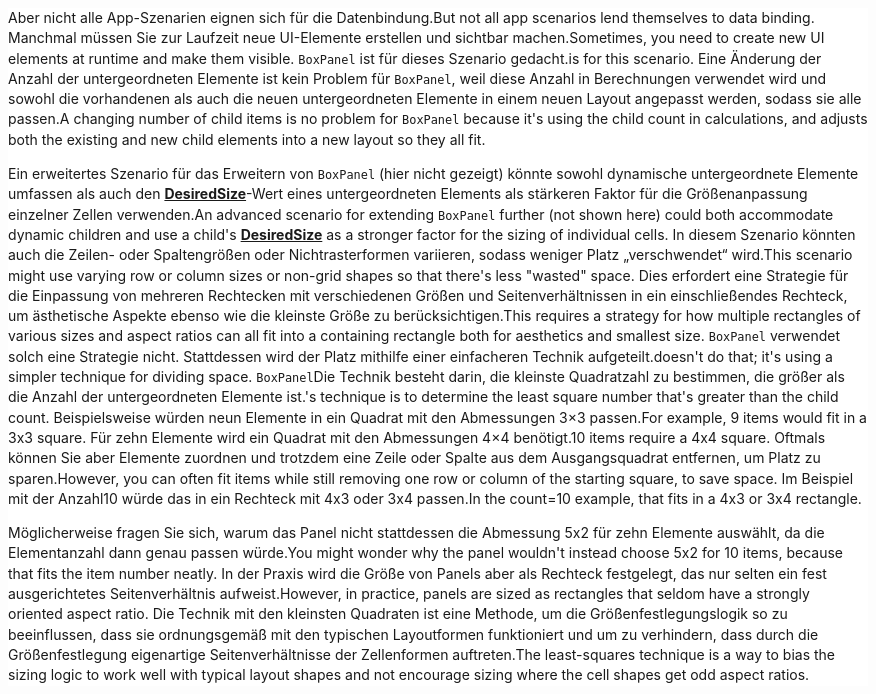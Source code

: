 <span data-ttu-id="7e8b5-209">Aber nicht alle App-Szenarien eignen sich für die Datenbindung.</span><span class="sxs-lookup"><span data-stu-id="7e8b5-209">But not all app scenarios lend themselves to data binding.</span></span> <span data-ttu-id="7e8b5-210">Manchmal müssen Sie zur Laufzeit neue UI-Elemente erstellen und sichtbar machen.</span><span class="sxs-lookup"><span data-stu-id="7e8b5-210">Sometimes, you need to create new UI elements at runtime and make them visible.</span></span> `BoxPanel` <span data-ttu-id="7e8b5-211"> ist für dieses Szenario gedacht.</span><span class="sxs-lookup"><span data-stu-id="7e8b5-211">is for this scenario.</span></span> <span data-ttu-id="7e8b5-212">Eine Änderung der Anzahl der untergeordneten Elemente ist kein Problem für `BoxPanel`, weil diese Anzahl in Berechnungen verwendet wird und sowohl die vorhandenen als auch die neuen untergeordneten Elemente in einem neuen Layout angepasst werden, sodass sie alle passen.</span><span class="sxs-lookup"><span data-stu-id="7e8b5-212">A changing number of child items is no problem for `BoxPanel` because it's using the child count in calculations, and adjusts both the existing and new child elements into a new layout so they all fit.</span></span>

<span data-ttu-id="7e8b5-213">Ein erweitertes Szenario für das Erweitern von `BoxPanel` (hier nicht gezeigt) könnte sowohl dynamische untergeordnete Elemente umfassen als auch den [**DesiredSize**](https://msdn.microsoft.com/library/windows/apps/br208921)-Wert eines untergeordneten Elements als stärkeren Faktor für die Größenanpassung einzelner Zellen verwenden.</span><span class="sxs-lookup"><span data-stu-id="7e8b5-213">An advanced scenario for extending `BoxPanel` further (not shown here) could both accommodate dynamic children and use a child's [**DesiredSize**](https://msdn.microsoft.com/library/windows/apps/br208921) as a stronger factor for the sizing of individual cells.</span></span> <span data-ttu-id="7e8b5-214">In diesem Szenario könnten auch die Zeilen- oder Spaltengrößen oder Nichtrasterformen variieren, sodass weniger Platz „verschwendet“ wird.</span><span class="sxs-lookup"><span data-stu-id="7e8b5-214">This scenario might use varying row or column sizes or non-grid shapes so that there's less "wasted" space.</span></span> <span data-ttu-id="7e8b5-215">Dies erfordert eine Strategie für die Einpassung von mehreren Rechtecken mit verschiedenen Größen und Seitenverhältnissen in ein einschließendes Rechteck, um ästhetische Aspekte ebenso wie die kleinste Größe zu berücksichtigen.</span><span class="sxs-lookup"><span data-stu-id="7e8b5-215">This requires a strategy for how multiple rectangles of various sizes and aspect ratios can all fit into a containing rectangle both for aesthetics and smallest size.</span></span> `BoxPanel` <span data-ttu-id="7e8b5-216"> verwendet solch eine Strategie nicht. Stattdessen wird der Platz mithilfe einer einfacheren Technik aufgeteilt.</span><span class="sxs-lookup"><span data-stu-id="7e8b5-216">doesn't do that; it's using a simpler technique for dividing space.</span></span> `BoxPanel`<span data-ttu-id="7e8b5-217">Die Technik besteht darin, die kleinste Quadratzahl zu bestimmen, die größer als die Anzahl der untergeordneten Elemente ist.</span><span class="sxs-lookup"><span data-stu-id="7e8b5-217">'s technique is to determine the least square number that's greater than the child count.</span></span> <span data-ttu-id="7e8b5-218">Beispielsweise würden neun Elemente in ein Quadrat mit den Abmessungen 3×3 passen.</span><span class="sxs-lookup"><span data-stu-id="7e8b5-218">For example, 9 items would fit in a 3x3 square.</span></span> <span data-ttu-id="7e8b5-219">Für zehn Elemente wird ein Quadrat mit den Abmessungen 4×4 benötigt.</span><span class="sxs-lookup"><span data-stu-id="7e8b5-219">10 items require a 4x4 square.</span></span> <span data-ttu-id="7e8b5-220">Oftmals können Sie aber Elemente zuordnen und trotzdem eine Zeile oder Spalte aus dem Ausgangsquadrat entfernen, um Platz zu sparen.</span><span class="sxs-lookup"><span data-stu-id="7e8b5-220">However, you can often fit items while still removing one row or column of the starting square, to save space.</span></span> <span data-ttu-id="7e8b5-221">Im Beispiel mit der Anzahl10 würde das in ein Rechteck mit 4x3 oder 3x4 passen.</span><span class="sxs-lookup"><span data-stu-id="7e8b5-221">In the count=10 example, that fits in a 4x3 or 3x4 rectangle.</span></span>

<span data-ttu-id="7e8b5-222">Möglicherweise fragen Sie sich, warum das Panel nicht stattdessen die Abmessung 5x2 für zehn Elemente auswählt, da die Elementanzahl dann genau passen würde.</span><span class="sxs-lookup"><span data-stu-id="7e8b5-222">You might wonder why the panel wouldn't instead choose 5x2 for 10 items, because that fits the item number neatly.</span></span> <span data-ttu-id="7e8b5-223">In der Praxis wird die Größe von Panels aber als Rechteck festgelegt, das nur selten ein fest ausgerichtetes Seitenverhältnis aufweist.</span><span class="sxs-lookup"><span data-stu-id="7e8b5-223">However, in practice, panels are sized as rectangles that seldom have a strongly oriented aspect ratio.</span></span> <span data-ttu-id="7e8b5-224">Die Technik mit den kleinsten Quadraten ist eine Methode, um die Größenfestlegungslogik so zu beeinflussen, dass sie ordnungsgemäß mit den typischen Layoutformen funktioniert und um zu verhindern, dass durch die Größenfestlegung eigenartige Seitenverhältnisse der Zellenformen auftreten.</span><span class="sxs-lookup"><span data-stu-id="7e8b5-224">The least-squares technique is a way to bias the sizing logic to work well with typical layout shapes and not encourage sizing where the cell shapes get odd aspect ratios.</span></span>
